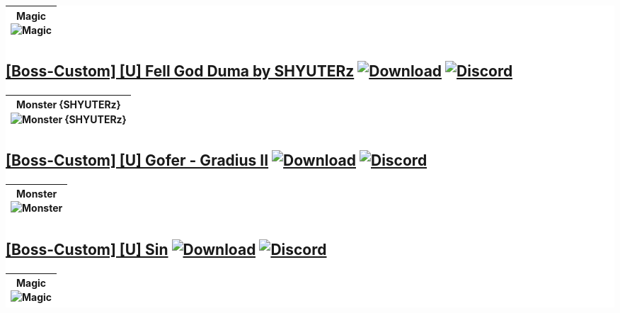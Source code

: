 | <b>Magic</b><br/><img alt="Magic" src="https://raw.githubusercontent.com/Klokinator/FE-Repo/main/Battle%20Animations/Monsters%20-%20Dragons%20and%20Special/%5BBoss-Custom%5D%20%5BU%5D%20Boss%20Perfidy/6.%20Magic/Magic.gif"/> |
| :---: |




## [\[Boss-Custom\] \[U\] Fell God Duma by SHYUTERz](https://github.com/Klokinator/FE-Repo/tree/main/Battle%20Animations/Monsters%20-%20Dragons%20and%20Special/%5BBoss-Custom%5D%20%5BU%5D%20Fell%20God%20Duma%20by%20SHYUTERz) [![Download](https://img.shields.io/badge/Download--red?style=social&logo=github)](https://minhaskamal.github.io/DownGit/#/home?url=https://github.com/Klokinator/FE-Repo/tree/main/Battle%20Animations/Monsters%20-%20Dragons%20and%20Special/%5BBoss-Custom%5D%20%5BU%5D%20Fell%20God%20Duma%20by%20SHYUTERz) [![Discord](https://img.shields.io/badge/Discord--blue?style=social&logo=discord)](https://discord.gg/C7VNGnyTPA)

| <b>Monster {SHYUTERz}</b><br/><img alt="Monster {SHYUTERz}" src="https://raw.githubusercontent.com/Klokinator/FE-Repo/main/Battle%20Animations/Monsters%20-%20Dragons%20and%20Special/%5BBoss-Custom%5D%20%5BU%5D%20Fell%20God%20Duma%20by%20SHYUTERz/8.%20Monster%20%7BSHYUTERz%7D/Monster.gif"/> |
| :---: |




## [\[Boss-Custom\] \[U\] Gofer - Gradius II](https://github.com/Klokinator/FE-Repo/tree/main/Battle%20Animations/Monsters%20-%20Dragons%20and%20Special/%5BBoss-Custom%5D%20%5BU%5D%20Gofer%20-%20Gradius%20II) [![Download](https://img.shields.io/badge/Download--red?style=social&logo=github)](https://minhaskamal.github.io/DownGit/#/home?url=https://github.com/Klokinator/FE-Repo/tree/main/Battle%20Animations/Monsters%20-%20Dragons%20and%20Special/%5BBoss-Custom%5D%20%5BU%5D%20Gofer%20-%20Gradius%20II) [![Discord](https://img.shields.io/badge/Discord--blue?style=social&logo=discord)](https://discord.gg/C7VNGnyTPA)

| <b>Monster</b><br/><img alt="Monster" src="https://raw.githubusercontent.com/Klokinator/FE-Repo/main/Battle%20Animations/Monsters%20-%20Dragons%20and%20Special/%5BBoss-Custom%5D%20%5BU%5D%20Gofer%20-%20Gradius%20II/8.%20Monster/Monster.gif"/> |
| :---: |




## [\[Boss-Custom\] \[U\] Sin](https://github.com/Klokinator/FE-Repo/tree/main/Battle%20Animations/Monsters%20-%20Dragons%20and%20Special/%5BBoss-Custom%5D%20%5BU%5D%20Sin) [![Download](https://img.shields.io/badge/Download--red?style=social&logo=github)](https://minhaskamal.github.io/DownGit/#/home?url=https://github.com/Klokinator/FE-Repo/tree/main/Battle%20Animations/Monsters%20-%20Dragons%20and%20Special/%5BBoss-Custom%5D%20%5BU%5D%20Sin) [![Discord](https://img.shields.io/badge/Discord--blue?style=social&logo=discord)](https://discord.gg/C7VNGnyTPA)

| <b>Magic</b><br/><img alt="Magic" src="https://raw.githubusercontent.com/Klokinator/FE-Repo/main/Battle%20Animations/Monsters%20-%20Dragons%20and%20Special/%5BBoss-Custom%5D%20%5BU%5D%20Sin/6.%20Magic/Magic.gif"/> |
| :---: |
